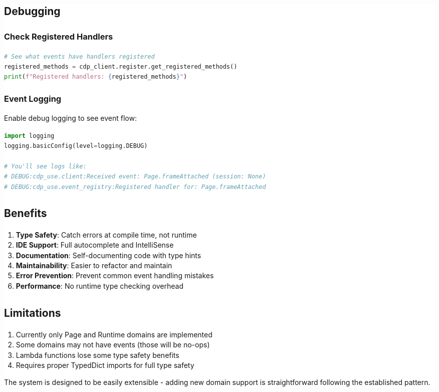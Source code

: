 ## Debugging

### Check Registered Handlers

```python
# See what events have handlers registered
registered_methods = cdp_client.register.get_registered_methods()
print(f"Registered handlers: {registered_methods}")
```

### Event Logging

Enable debug logging to see event flow:

```python
import logging
logging.basicConfig(level=logging.DEBUG)

# You'll see logs like:
# DEBUG:cdp_use.client:Received event: Page.frameAttached (session: None)
# DEBUG:cdp_use.event_registry:Registered handler for: Page.frameAttached
```

## Benefits

1. **Type Safety**: Catch errors at compile time, not runtime
2. **IDE Support**: Full autocomplete and IntelliSense
3. **Documentation**: Self-documenting code with type hints
4. **Maintainability**: Easier to refactor and maintain
5. **Error Prevention**: Prevent common event handling mistakes
6. **Performance**: No runtime type checking overhead

## Limitations

1. Currently only Page and Runtime domains are implemented
2. Some domains may not have events (those will be no-ops)
3. Lambda functions lose some type safety benefits
4. Requires proper TypedDict imports for full type safety

The system is designed to be easily extensible - adding new domain support is straightforward following the established pattern.